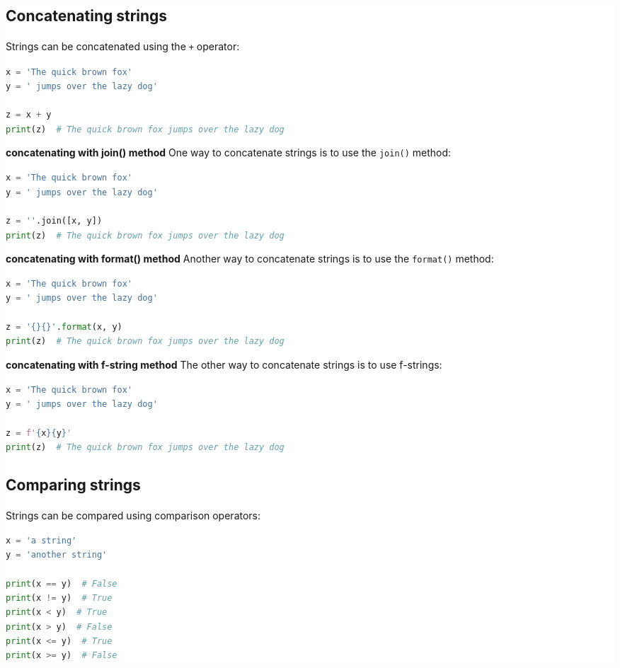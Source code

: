 ## Concatenating strings

Strings can be concatenated using the `+` operator:

```python {cmd} {cmd}
x = 'The quick brown fox'
y = ' jumps over the lazy dog'

z = x + y
print(z)  # The quick brown fox jumps over the lazy dog
```

**concatenating with join() method**
One way to concatenate strings is to use the `join()` method:

```python {cmd}
x = 'The quick brown fox'
y = ' jumps over the lazy dog'

z = ''.join([x, y])
print(z)  # The quick brown fox jumps over the lazy dog
```

**concatenating with format() method**
Another way to concatenate strings is to use the `format()` method:

```python {cmd}
x = 'The quick brown fox'
y = ' jumps over the lazy dog'

z = '{}{}'.format(x, y)
print(z)  # The quick brown fox jumps over the lazy dog
```

**concatenating with f-string method**
The other way to concatenate strings is to use f-strings:

```python {cmd}
x = 'The quick brown fox'
y = ' jumps over the lazy dog'

z = f'{x}{y}'
print(z)  # The quick brown fox jumps over the lazy dog
```

## Comparing strings

Strings can be compared using comparison operators:

```python {cmd}
x = 'a string'
y = 'another string'

print(x == y)  # False
print(x != y)  # True
print(x < y)  # True
print(x > y)  # False
print(x <= y)  # True
print(x >= y)  # False
```

